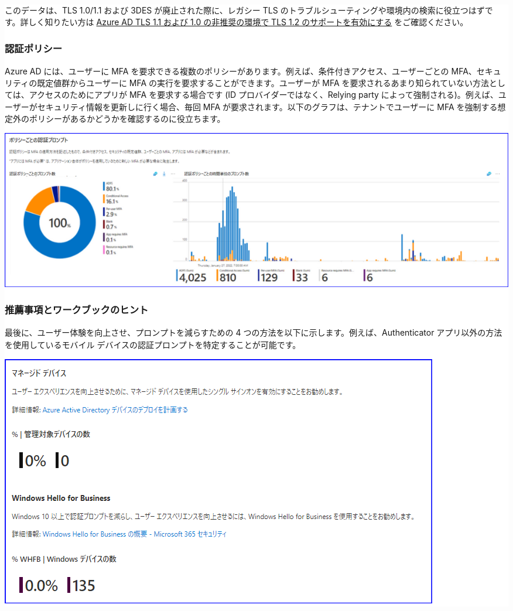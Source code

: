 このデータは、TLS 1.0/1.1 および 3DES が廃止された際に、レガシー TLS のトラブルシューティングや環境内の検索に役立つはずです。詳しく知りたい方は [Azure AD TLS 1.1 および 1.0 の非推奨の環境で TLS 1.2 のサポートを有効にする](https://docs.microsoft.com/ja-jp/troubleshoot/azure/active-directory/enable-support-tls-environment?tabs=azure-monitor&WT.mc_id=Portal-fx) をご確認ください。
 
### 認証ポリシー

Azure AD には、ユーザーに MFA を要求できる複数のポリシーがあります。例えば、条件付きアクセス、ユーザーごとの MFA、セキュリティの既定値群からユーザーに MFA の実行を要求することができます。ユーザーが MFA を要求されるあまり知られていない方法としては、アクセスのためにアプリが MFA を要求する場合です (ID プロバイダーではなく、Relying party によって強制される)。例えば、ユーザーがセキュリティ情報を更新しに行く場合、毎回 MFA が要求されます。以下のグラフは、テナントでユーザーに MFA を強制する想定外のポリシーがあるかどうかを確認するのに役立ちます。

![](./reducing-extra-prompts-with-authentication-prompt-analysis-workbook/reducing-extra-prompts-with-authentication-prompt-analysis-workbook9.png)


### 推薦事項とワークブックのヒント 

最後に、ユーザー体験を向上させ、プロンプトを減らすための 4 つの方法を以下に示します。例えば、Authenticator アプリ以外の方法を使用しているモバイル デバイスの認証プロンプトを特定することが可能です。

![](./reducing-extra-prompts-with-authentication-prompt-analysis-workbook/reducing-extra-prompts-with-authentication-prompt-analysis-workbook10.png)

